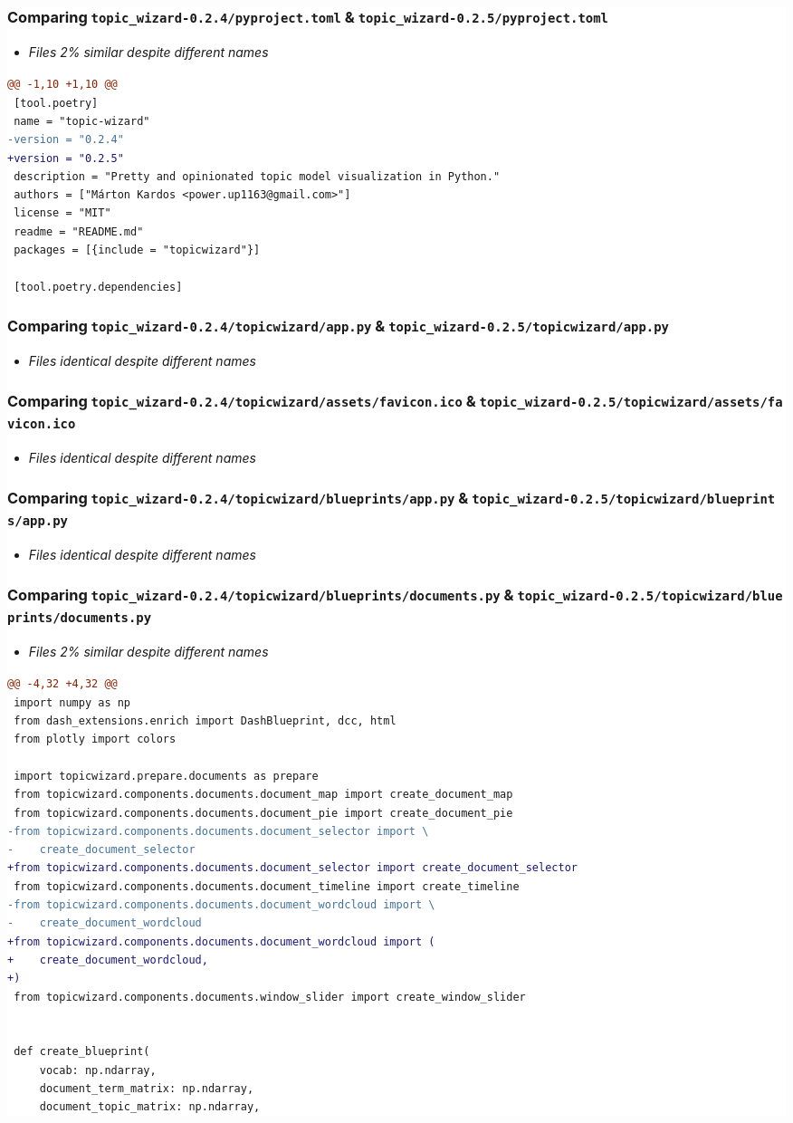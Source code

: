 ### Comparing `topic_wizard-0.2.4/pyproject.toml` & `topic_wizard-0.2.5/pyproject.toml`

 * *Files 2% similar despite different names*

```diff
@@ -1,10 +1,10 @@
 [tool.poetry]
 name = "topic-wizard"
-version = "0.2.4"
+version = "0.2.5"
 description = "Pretty and opinionated topic model visualization in Python."
 authors = ["Márton Kardos <power.up1163@gmail.com>"]
 license = "MIT"
 readme = "README.md"
 packages = [{include = "topicwizard"}]
 
 [tool.poetry.dependencies]
```

### Comparing `topic_wizard-0.2.4/topicwizard/app.py` & `topic_wizard-0.2.5/topicwizard/app.py`

 * *Files identical despite different names*

### Comparing `topic_wizard-0.2.4/topicwizard/assets/favicon.ico` & `topic_wizard-0.2.5/topicwizard/assets/favicon.ico`

 * *Files identical despite different names*

### Comparing `topic_wizard-0.2.4/topicwizard/blueprints/app.py` & `topic_wizard-0.2.5/topicwizard/blueprints/app.py`

 * *Files identical despite different names*

### Comparing `topic_wizard-0.2.4/topicwizard/blueprints/documents.py` & `topic_wizard-0.2.5/topicwizard/blueprints/documents.py`

 * *Files 2% similar despite different names*

```diff
@@ -4,32 +4,32 @@
 import numpy as np
 from dash_extensions.enrich import DashBlueprint, dcc, html
 from plotly import colors
 
 import topicwizard.prepare.documents as prepare
 from topicwizard.components.documents.document_map import create_document_map
 from topicwizard.components.documents.document_pie import create_document_pie
-from topicwizard.components.documents.document_selector import \
-    create_document_selector
+from topicwizard.components.documents.document_selector import create_document_selector
 from topicwizard.components.documents.document_timeline import create_timeline
-from topicwizard.components.documents.document_wordcloud import \
-    create_document_wordcloud
+from topicwizard.components.documents.document_wordcloud import (
+    create_document_wordcloud,
+)
 from topicwizard.components.documents.window_slider import create_window_slider
 
 
 def create_blueprint(
     vocab: np.ndarray,
     document_term_matrix: np.ndarray,
     document_topic_matrix: np.ndarray,
```